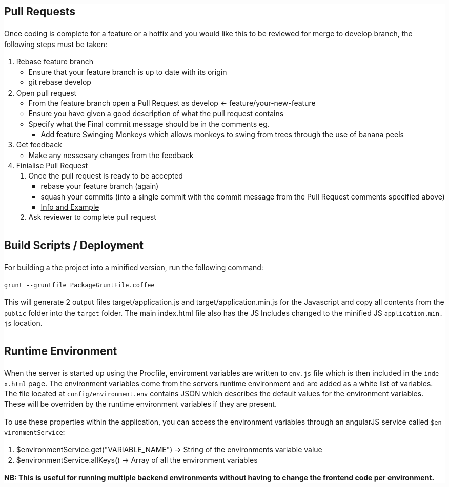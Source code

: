 Pull Requests
-------------

Once coding is complete for a feature or a hotfix and you would like this to be reviewed for merge to develop branch, the following steps must be taken:

1. Rebase feature branch
    - Ensure that your feature branch is up to date with its origin
    - git rebase develop
2. Open pull request
    - From the feature branch open a Pull Request as develop <- feature/your-new-feature
    - Ensure you have given a good description of what the pull request contains
    - Specify what the Final commit message should be in the comments eg.
        - Add feature Swinging Monkeys which allows monkeys to swing from trees through the use of banana peels
3. Get feedback
    - Make any nessesary changes from the feedback
4. Finialise Pull Request
    1. Once the pull request is ready to be accepted
        - rebase your feature branch (again)
        - squash your commits (into a single commit with the commit message from the Pull Request comments specified above)
        - [Info and Example](https://github.com/edx/edx-platform/wiki/How-to-Rebase-a-Pull-Request)
    2. Ask reviewer to complete pull request

Build Scripts / Deployment
--------------------------

For building a the project into a minified version, run the following command:

```
grunt --gruntfile PackageGruntFile.coffee
```

This will generate 2 output files target/application.js and target/application.min.js for the Javascript and copy all contents from the `public` folder into the `target` folder. The main index.html file also has the JS Includes changed to the minified JS `application.min.js` location.

Runtime Environment
-------------------

When the server is started up using the Procfile, enviroment variables are written to `env.js` file which is then included in the `index.html` page. The environment variables come from the servers runtime environment and are added as a white list of variables. The file located at `config/environment.env` contains JSON which describes the default values for the environment variables. These will be overriden by the runtime environment variables if they are present.

To use these properties within the application, you can access the environment variables through an angularJS service called `$environmentService`:

1. $environmentService.get("VARIABLE_NAME")  -> String of the environments variable value
2. $environmentService.allKeys()  -> Array of all the environment variables

**NB: This is useful for running multiple backend environments without having to change the frontend code per environment.**
